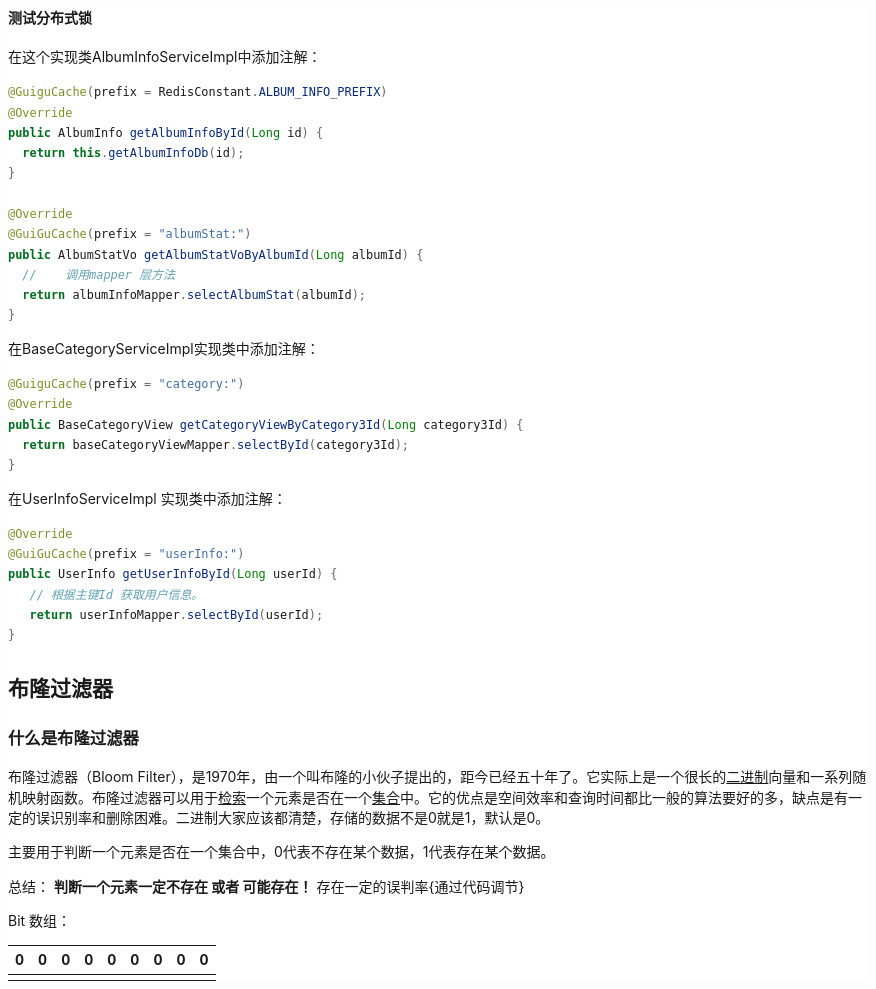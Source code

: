 #### 测试分布式锁

在这个实现类AlbumInfoServiceImpl中添加注解：

```java
@GuiguCache(prefix = RedisConstant.ALBUM_INFO_PREFIX)
@Override
public AlbumInfo getAlbumInfoById(Long id) {
  return this.getAlbumInfoDb(id);
}

@Override
@GuiGuCache(prefix = "albumStat:")
public AlbumStatVo getAlbumStatVoByAlbumId(Long albumId) {
  //	调用mapper 层方法
  return albumInfoMapper.selectAlbumStat(albumId);
}
```

在BaseCategoryServiceImpl实现类中添加注解：

```java
@GuiguCache(prefix = "category:")
@Override
public BaseCategoryView getCategoryViewByCategory3Id(Long category3Id) {
  return baseCategoryViewMapper.selectById(category3Id);
}
```

在UserInfoServiceImpl 实现类中添加注解：

```java
@Override
@GuiGuCache(prefix = "userInfo:")
public UserInfo getUserInfoById(Long userId) {
   // 根据主键Id 获取用户信息。
   return userInfoMapper.selectById(userId);
}
```

## 布隆过滤器

###  什么是布隆过滤器

布隆过滤器（Bloom Filter），是1970年，由一个叫布隆的小伙子提出的，距今已经五十年了。它实际上是一个很长的[二进制](https://baike.baidu.com/item/二进制/361457 "二进制")向量和一系列随机映射函数。布隆过滤器可以用于[检索](https://baike.baidu.com/item/检索/11003896 "检索")一个元素是否在一个[集合](https://baike.baidu.com/item/集合/2908117 "集合")中。它的优点是空间效率和查询时间都比一般的算法要好的多，缺点是有一定的误识别率和删除困难。二进制大家应该都清楚，存储的数据不是0就是1，默认是0。

主要用于判断一个元素是否在一个集合中，0代表不存在某个数据，1代表存在某个数据。

总结： **判断一个元素一定不存在 或者 可能存在！** 存在一定的误判率{通过代码调节}

Bit 数组：

| 0    | 0    | 0    | 0    | 0    | 0    | 0    | 0    | 0    |
| ---- | ---- | ---- | ---- | ---- | ---- | ---- | ---- | ---- |
|      |      |      |      |      |      |      |      |      |
